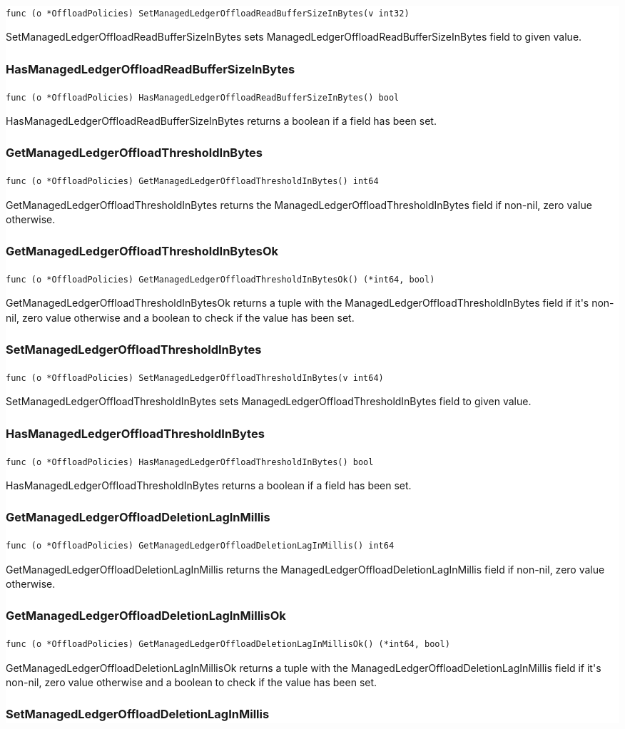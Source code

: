`func (o *OffloadPolicies) SetManagedLedgerOffloadReadBufferSizeInBytes(v int32)`

SetManagedLedgerOffloadReadBufferSizeInBytes sets ManagedLedgerOffloadReadBufferSizeInBytes field to given value.

### HasManagedLedgerOffloadReadBufferSizeInBytes

`func (o *OffloadPolicies) HasManagedLedgerOffloadReadBufferSizeInBytes() bool`

HasManagedLedgerOffloadReadBufferSizeInBytes returns a boolean if a field has been set.

### GetManagedLedgerOffloadThresholdInBytes

`func (o *OffloadPolicies) GetManagedLedgerOffloadThresholdInBytes() int64`

GetManagedLedgerOffloadThresholdInBytes returns the ManagedLedgerOffloadThresholdInBytes field if non-nil, zero value otherwise.

### GetManagedLedgerOffloadThresholdInBytesOk

`func (o *OffloadPolicies) GetManagedLedgerOffloadThresholdInBytesOk() (*int64, bool)`

GetManagedLedgerOffloadThresholdInBytesOk returns a tuple with the ManagedLedgerOffloadThresholdInBytes field if it's non-nil, zero value otherwise
and a boolean to check if the value has been set.

### SetManagedLedgerOffloadThresholdInBytes

`func (o *OffloadPolicies) SetManagedLedgerOffloadThresholdInBytes(v int64)`

SetManagedLedgerOffloadThresholdInBytes sets ManagedLedgerOffloadThresholdInBytes field to given value.

### HasManagedLedgerOffloadThresholdInBytes

`func (o *OffloadPolicies) HasManagedLedgerOffloadThresholdInBytes() bool`

HasManagedLedgerOffloadThresholdInBytes returns a boolean if a field has been set.

### GetManagedLedgerOffloadDeletionLagInMillis

`func (o *OffloadPolicies) GetManagedLedgerOffloadDeletionLagInMillis() int64`

GetManagedLedgerOffloadDeletionLagInMillis returns the ManagedLedgerOffloadDeletionLagInMillis field if non-nil, zero value otherwise.

### GetManagedLedgerOffloadDeletionLagInMillisOk

`func (o *OffloadPolicies) GetManagedLedgerOffloadDeletionLagInMillisOk() (*int64, bool)`

GetManagedLedgerOffloadDeletionLagInMillisOk returns a tuple with the ManagedLedgerOffloadDeletionLagInMillis field if it's non-nil, zero value otherwise
and a boolean to check if the value has been set.

### SetManagedLedgerOffloadDeletionLagInMillis
